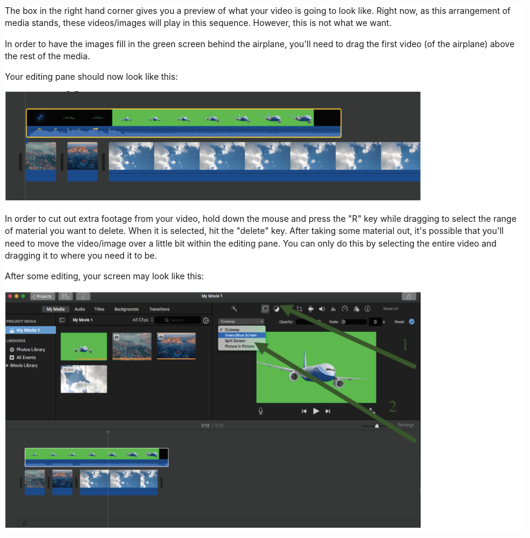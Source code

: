 The box in the right hand corner gives you a preview of what your video is going to look like. Right now, as this arrangement of media stands, these videos/images will play in this sequence. However, this is not what we want.

In order to have the images fill in the green screen behind the airplane, you'll need to drag the first video (of the airplane) above the rest of the media.

Your editing pane should now look like this:

<img src="img/imovie-greenscreen/imovie4.png" width="80%">

In order to cut out extra footage from your video, hold down the mouse and press the "R" key while dragging to select the range of material you want to delete. When it is selected, hit the "delete" key. After taking some material out, it's possible that you'll need to move the video/image over a little bit within the editing pane. You can only do this by selecting the entire video and dragging it to where you need it to be.

After some editing, your screen may look like this:

<img src="img/imovie-greenscreen/imovie5.png" width="80%">
